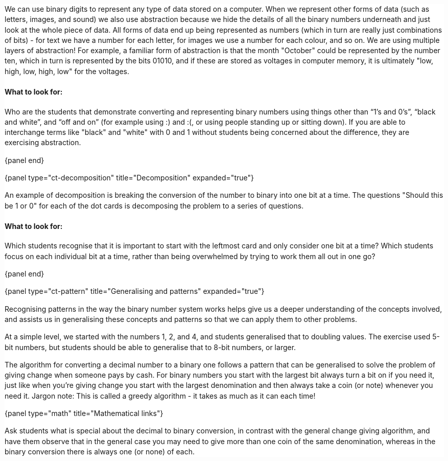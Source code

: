 We can use binary digits to represent any type of data stored on a computer.
When we represent other forms of data (such as letters, images, and sound) we also use abstraction because we hide the details of all the binary numbers underneath and just look at the whole piece of data.
All forms of data end up being represented as numbers (which in turn are really just combinations of bits) - for text we have a number for each letter, for images we use a number for each colour, and so on. We are using multiple layers of abstraction!
For example, a familiar form of abstraction is that the month "October" could be represented by the number ten, which in turn is represented by the bits 01010, and if these are stored as voltages in computer memory, it is ultimately "low, high, low, high, low" for the voltages.

#### What to look for:

Who are the students that demonstrate converting and representing binary numbers using things other than “1’s and 0’s”, “black and white”, and “off and on” (for example using :) and :(, or using people standing up or sitting down).
If you are able to interchange terms like "black" and "white" with 0 and 1 without students being concerned about the difference, they are exercising abstraction.

{panel end}

{panel type="ct-decomposition" title="Decomposition" expanded="true"}

An example of decomposition is breaking the conversion of the number to binary into one bit at a time. The questions "Should this be 1 or 0" for each of the dot cards is decomposing the problem to a series of questions.

#### What to look for:

Which students recognise that it is important to start with the leftmost card and only consider one bit at a time? Which students focus on each individual bit at a time, rather than being overwhelmed by trying to work them all out in one go?

{panel end}

{panel type="ct-pattern" title="Generalising and patterns" expanded="true"}

Recognising patterns in the way the binary number system works helps give us a deeper understanding of the concepts involved, and assists us in generalising these concepts and patterns so that we can apply them to other problems.

At a simple level, we started with the numbers 1, 2, and 4, and students generalised that to doubling values. The exercise used 5-bit numbers, but students should be able to generalise that to 8-bit numbers, or larger.

The algorithm for converting a decimal number to a binary one follows a pattern that can be generalised to solve the problem of giving change when someone pays by cash. For binary numbers you start with the largest bit always turn a bit on if you need it, just like when you’re giving change you start with the largest denomination and then always take a coin (or note) whenever you need it.
Jargon note: This is called a greedy algorithm - it takes as much as it can each time!

{panel type="math" title="Mathematical links"}

Ask students what is special about the decimal to binary conversion, in contrast with the general change giving algorithm, and have them observe that in the general case you may need to give more than one coin of the same denomination, whereas in the binary conversion there is always one (or none) of each.
